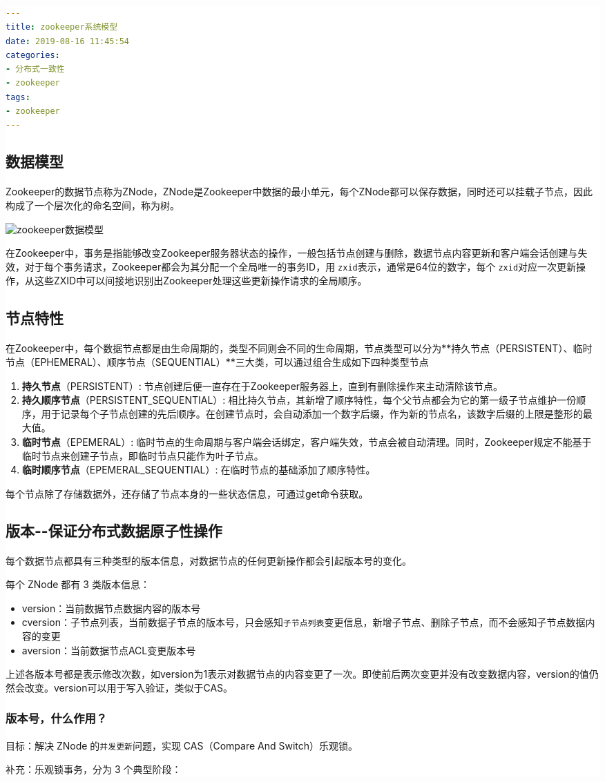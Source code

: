 ```yaml
---
title: zookeeper系统模型
date: 2019-08-16 11:45:54
categories: 
- 分布式一致性
- zookeeper
tags:
- zookeeper
---
```


## 数据模型

Zookeeper的数据节点称为ZNode，ZNode是Zookeeper中数据的最小单元，每个ZNode都可以保存数据，同时还可以挂载子节点，因此构成了一个层次化的命名空间，称为树。

![zookeeper数据模型](616953-20161117093506826-316952237.png)

在Zookeeper中，事务是指能够改变Zookeeper服务器状态的操作，一般包括节点创建与删除，数据节点内容更新和客户端会话创建与失效，对于每个事务请求，Zookeeper都会为其分配一个全局唯一的事务ID，用 `zxid`表示，通常是64位的数字，每个 `zxid`对应一次更新操作，从这些ZXID中可以间接地识别出Zookeeper处理这些更新操作请求的全局顺序。



## 节点特性

在Zookeeper中，每个数据节点都是由生命周期的，类型不同则会不同的生命周期，节点类型可以分为**持久节点（PERSISTENT）、临时节点（EPHEMERAL）、顺序节点（SEQUENTIAL）**三大类，可以通过组合生成如下四种类型节点

1. **持久节点**（PERSISTENT）: 节点创建后便一直存在于Zookeeper服务器上，直到有删除操作来主动清除该节点。
2. **持久顺序节点**（PERSISTENT_SEQUENTIAL）: 相比持久节点，其新增了顺序特性，每个父节点都会为它的第一级子节点维护一份顺序，用于记录每个子节点创建的先后顺序。在创建节点时，会自动添加一个数字后缀，作为新的节点名，该数字后缀的上限是整形的最大值。
3. **临时节点**（EPEMERAL）: 临时节点的生命周期与客户端会话绑定，客户端失效，节点会被自动清理。同时，Zookeeper规定不能基于临时节点来创建子节点，即临时节点只能作为叶子节点。
4. **临时顺序节点**（EPEMERAL_SEQUENTIAL）: 在临时节点的基础添加了顺序特性。

每个节点除了存储数据外，还存储了节点本身的一些状态信息，可通过get命令获取。



## 版本--保证分布式数据原子性操作

每个数据节点都具有三种类型的版本信息，对数据节点的任何更新操作都会引起版本号的变化。

每个 ZNode 都有 3 类版本信息：

- version：当前数据节点数据内容的版本号
- cversion：子节点列表，当前数据子节点的版本号，只会感知`子节点列表`变更信息，新增子节点、删除子节点，而不会感知子节点数据内容的变更
- aversion：当前数据节点ACL变更版本号

上述各版本号都是表示修改次数，如version为1表示对数据节点的内容变更了一次。即使前后两次变更并没有改变数据内容，version的值仍然会改变。version可以用于写入验证，类似于CAS。

### 版本号，什么作用？

目标：解决 ZNode 的`并发更新`问题，实现 CAS（Compare And Switch）乐观锁。

补充：乐观锁事务，分为 3 个典型阶段：
